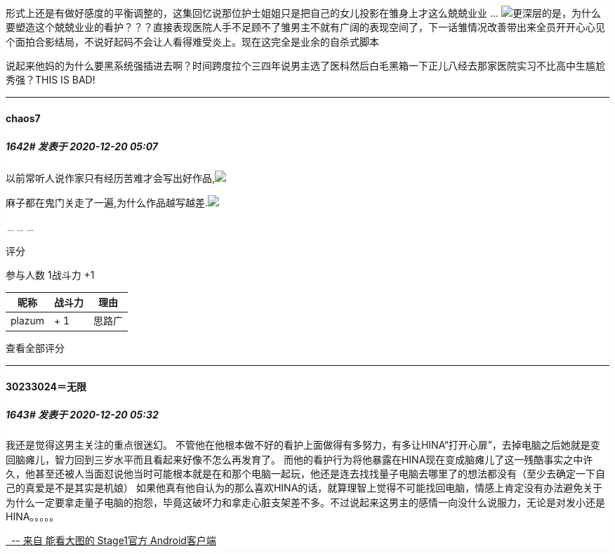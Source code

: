 形式上还是有做好感度的平衡调整的，这集回忆说那位护士姐姐只是把自己的女儿投影在雏身上才这么兢兢业业 ...</blockquote>
<img src="https://static.saraba1st.com/image/smiley/face2017/068.png" referrerpolicy="no-referrer">更深层的是，为什么要塑造这个兢兢业业的看护？？？直接表现医院人手不足顾不了雏男主不就有广阔的表现空间了，下一话雏情况改善带出来全员开开心心见个面拍合影结局，不说好起码不会让人看得难受炎上。现在这完全是业余的自杀式脚本

说起来他妈的为什么要黑系统强插进去啊？时间跨度拉个三四年说男主选了医科然后白毛黑箱一下正儿八经去那家医院实习不比高中生尴尬秀强？THIS IS BAD!








*****

####  chaos7  
##### 1642#       发表于 2020-12-20 05:07




以前常听人说作家只有经历苦难才会写出好作品,<img src="https://static.saraba1st.com/image/smiley/face2017/009.gif" referrerpolicy="no-referrer">

麻子都在鬼门关走了一遍,为什么作品越写越差.<img src="https://static.saraba1st.com/image/smiley/face2017/001.png" referrerpolicy="no-referrer">



﹍﹍﹍

评分





 参与人数 1战斗力 +1

|昵称|战斗力|理由|
|----|---|---|
| plazum| + 1|思路广|



查看全部评分






*****

####  30233024＝无限  
##### 1643#       发表于 2020-12-20 05:32




我还是觉得这男主关注的重点很迷幻。
不管他在他根本做不好的看护上面做得有多努力，有多让HINA“打开心扉”，去掉电脑之后她就是变回脑瘫儿，智力回到三岁水平而且看起来好像不怎么再发育了。
而他的看护行为将他暴露在HINA现在变成脑瘫儿了这一残酷事实之中许久，他甚至还被人当面怼说他当时可能根本就是在和那个电脑一起玩，他还是连去找找量子电脑去哪里了的想法都没有（至少去确定一下自己的真爱是不是其实是机娘）
如果他真有他自认为的那么喜欢HINA的话，就算理智上觉得不可能找回电脑，情感上肯定没有办法避免关于为什么一定要拿走量子电脑的抱怨，毕竟这破坏力和拿走心脏支架差不多。不过说起来这男主的感情一向没什么说服力，无论是对发小还是HINA。。。。。

[  -- 来自 能看大图的 Stage1官方 Android客户端](https://www.coolapk.com/apk/140634)
